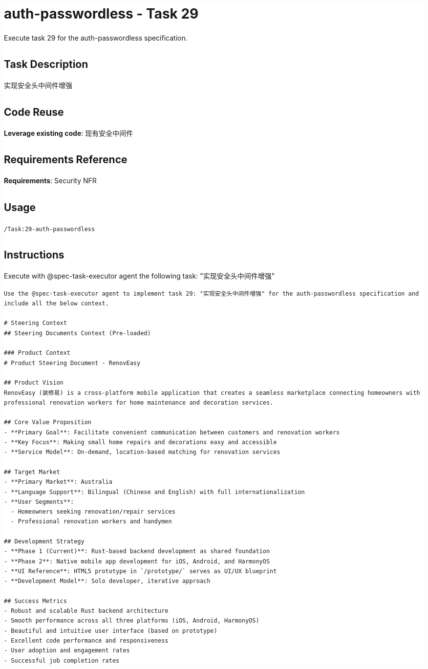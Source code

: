 # auth-passwordless - Task 29

Execute task 29 for the auth-passwordless specification.

## Task Description
实现安全头中间件增强

## Code Reuse
**Leverage existing code**: 现有安全中间件

## Requirements Reference
**Requirements**: Security NFR

## Usage
```
/Task:29-auth-passwordless
```

## Instructions

Execute with @spec-task-executor agent the following task: "实现安全头中间件增强"

```
Use the @spec-task-executor agent to implement task 29: "实现安全头中间件增强" for the auth-passwordless specification and include all the below context.

# Steering Context
## Steering Documents Context (Pre-loaded)

### Product Context
# Product Steering Document - RenovEasy

## Product Vision
RenovEasy (装修易) is a cross-platform mobile application that creates a seamless marketplace connecting homeowners with professional renovation workers for home maintenance and decoration services.

## Core Value Proposition
- **Primary Goal**: Facilitate convenient communication between customers and renovation workers
- **Key Focus**: Making small home repairs and decorations easy and accessible
- **Service Model**: On-demand, location-based matching for renovation services

## Target Market
- **Primary Market**: Australia
- **Language Support**: Bilingual (Chinese and English) with full internationalization
- **User Segments**:
  - Homeowners seeking renovation/repair services
  - Professional renovation workers and handymen

## Development Strategy
- **Phase 1 (Current)**: Rust-based backend development as shared foundation
- **Phase 2**: Native mobile app development for iOS, Android, and HarmonyOS
- **UI Reference**: HTML5 prototype in `/prototype/` serves as UI/UX blueprint
- **Development Model**: Solo developer, iterative approach

## Success Metrics
- Robust and scalable Rust backend architecture
- Smooth performance across all three platforms (iOS, Android, HarmonyOS)
- Beautiful and intuitive user interface (based on prototype)
- Excellent code performance and responsiveness
- User adoption and engagement rates
- Successful job completion rates
```